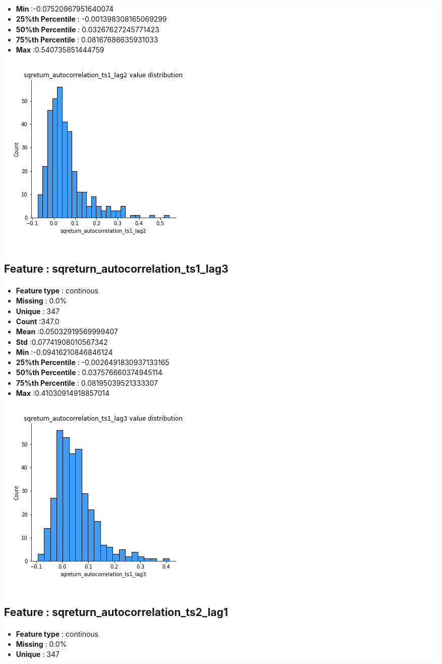 - **Min** :-0.07520967951640074
- **25%th Percentile** : -0.001398308165069299
- **50%th Percentile** : 0.03267627245771423
- **75%th Percentile** : 0.08167686635931033
- **Max** :0.540735851444759

![](sqreturn_autocorrelation_ts1_lag2.png)
## Feature : sqreturn_autocorrelation_ts1_lag3
- **Feature type** : continous
- **Missing** : 0.0%
- **Unique** : 347
- **Count** :347.0
- **Mean** :0.05032919569999407
- **Std** :0.07741908010567342
- **Min** :-0.09416210846846124
- **25%th Percentile** : -0.0026491830937133165
- **50%th Percentile** : 0.037576660374945114
- **75%th Percentile** : 0.08195039521333307
- **Max** :0.41030914918857014

![](sqreturn_autocorrelation_ts1_lag3.png)
## Feature : sqreturn_autocorrelation_ts2_lag1
- **Feature type** : continous
- **Missing** : 0.0%
- **Unique** : 347